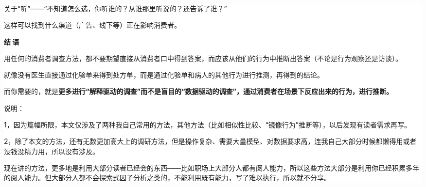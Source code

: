 关于“听”——“不知道怎么选，你听谁的？从谁那里听说的？还告诉了谁？”

这样可以找到什么渠道（广告、线下等）正在影响消费者。

**结 语**

用任何的消费者调查方法，都不要期望直接从消费者口中得到答案，而应该从他们的行为中推断出答案（不论是行为观察还是访谈）。

就像没有医生直接通过化验单来得到处方单，而是通过化验单和病人的其他行为进行推测，再得到的结论。

而你需要的，就是**更多进行“解释驱动的调查”而不是盲目的“数据驱动的调查”，通过消费者在场景下反应出来的行为，进行推断。** 

说明：

1，因为篇幅所限，本文仅涉及了两种我自己常用的方法，其他方法（比如相似性比较、“镜像行为”推断等），以后发现有读者需求再写。

2，除了本文的方法，还有无数更加高大上的调研方法，但是操作复杂、需要大量模型、对数据要求高，连我自己大部分时候都懒得用或者没钱没精力用，所以没有涉及。

现在讲的方法，更多地是利用大部分读者已经会的东西——比如职场上大部分人都有阅人能力，所以这些方法大部分是利用你已经积累多年的阅人能力。但大部分人都不会探索式因子分析之类的，不能利用既有能力，写了难以执行，所以就不分享。